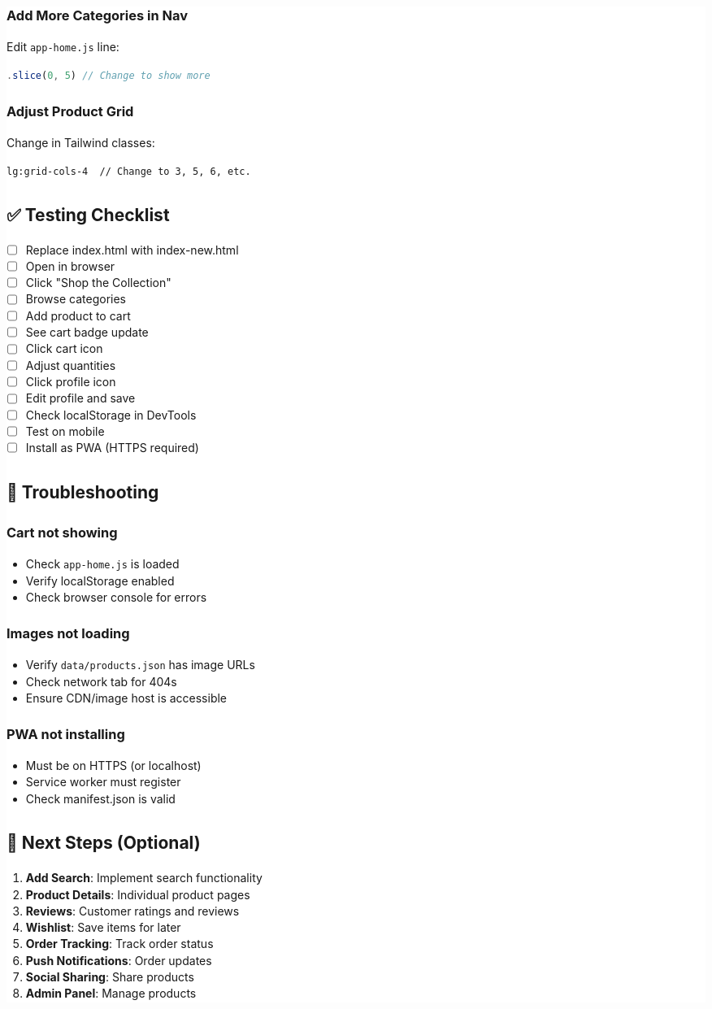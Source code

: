 ### Add More Categories in Nav
Edit `app-home.js` line:
```javascript
.slice(0, 5) // Change to show more
```

### Adjust Product Grid
Change in Tailwind classes:
```html
lg:grid-cols-4  // Change to 3, 5, 6, etc.
```

## ✅ Testing Checklist

- [ ] Replace index.html with index-new.html
- [ ] Open in browser
- [ ] Click "Shop the Collection"
- [ ] Browse categories
- [ ] Add product to cart
- [ ] See cart badge update
- [ ] Click cart icon
- [ ] Adjust quantities
- [ ] Click profile icon
- [ ] Edit profile and save
- [ ] Check localStorage in DevTools
- [ ] Test on mobile
- [ ] Install as PWA (HTTPS required)

## 🐛 Troubleshooting

### Cart not showing
- Check `app-home.js` is loaded
- Verify localStorage enabled
- Check browser console for errors

### Images not loading
- Verify `data/products.json` has image URLs
- Check network tab for 404s
- Ensure CDN/image host is accessible

### PWA not installing
- Must be on HTTPS (or localhost)
- Service worker must register
- Check manifest.json is valid

## 🌟 Next Steps (Optional)

1. **Add Search**: Implement search functionality
2. **Product Details**: Individual product pages
3. **Reviews**: Customer ratings and reviews
4. **Wishlist**: Save items for later
5. **Order Tracking**: Track order status
6. **Push Notifications**: Order updates
7. **Social Sharing**: Share products
8. **Admin Panel**: Manage products
